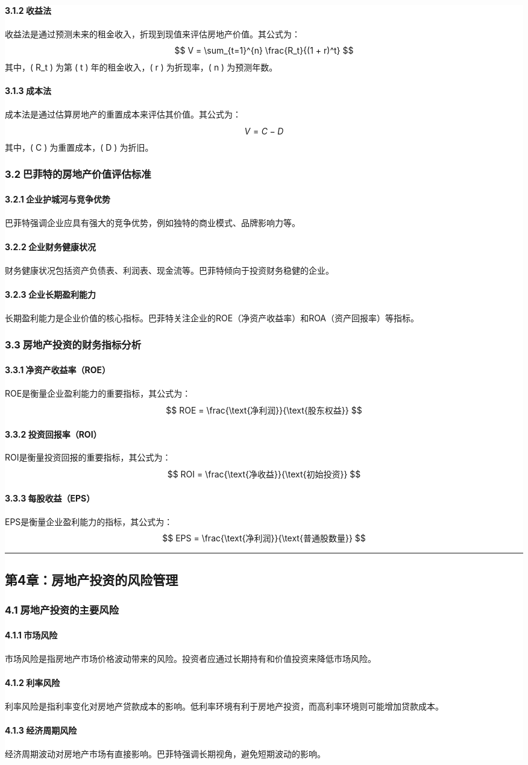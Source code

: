 #### 3.1.2 收益法
收益法是通过预测未来的租金收入，折现到现值来评估房地产价值。其公式为：
$$ V = \sum_{t=1}^{n} \frac{R_t}{(1 + r)^t} $$
其中，\( R_t \) 为第 \( t \) 年的租金收入，\( r \) 为折现率，\( n \) 为预测年数。

#### 3.1.3 成本法
成本法是通过估算房地产的重置成本来评估其价值。其公式为：
$$ V = C - D $$
其中，\( C \) 为重置成本，\( D \) 为折旧。

### 3.2 巴菲特的房地产价值评估标准

#### 3.2.1 企业护城河与竞争优势
巴菲特强调企业应具有强大的竞争优势，例如独特的商业模式、品牌影响力等。

#### 3.2.2 企业财务健康状况
财务健康状况包括资产负债表、利润表、现金流等。巴菲特倾向于投资财务稳健的企业。

#### 3.2.3 企业长期盈利能力
长期盈利能力是企业价值的核心指标。巴菲特关注企业的ROE（净资产收益率）和ROA（资产回报率）等指标。

### 3.3 房地产投资的财务指标分析

#### 3.3.1 净资产收益率（ROE）
ROE是衡量企业盈利能力的重要指标，其公式为：
$$ ROE = \frac{\text{净利润}}{\text{股东权益}} $$

#### 3.3.2 投资回报率（ROI）
ROI是衡量投资回报的重要指标，其公式为：
$$ ROI = \frac{\text{净收益}}{\text{初始投资}} $$

#### 3.3.3 每股收益（EPS）
EPS是衡量企业盈利能力的指标，其公式为：
$$ EPS = \frac{\text{净利润}}{\text{普通股数量}} $$

---

## 第4章：房地产投资的风险管理

### 4.1 房地产投资的主要风险

#### 4.1.1 市场风险
市场风险是指房地产市场价格波动带来的风险。投资者应通过长期持有和价值投资来降低市场风险。

#### 4.1.2 利率风险
利率风险是指利率变化对房地产贷款成本的影响。低利率环境有利于房地产投资，而高利率环境则可能增加贷款成本。

#### 4.1.3 经济周期风险
经济周期波动对房地产市场有直接影响。巴菲特强调长期视角，避免短期波动的影响。
